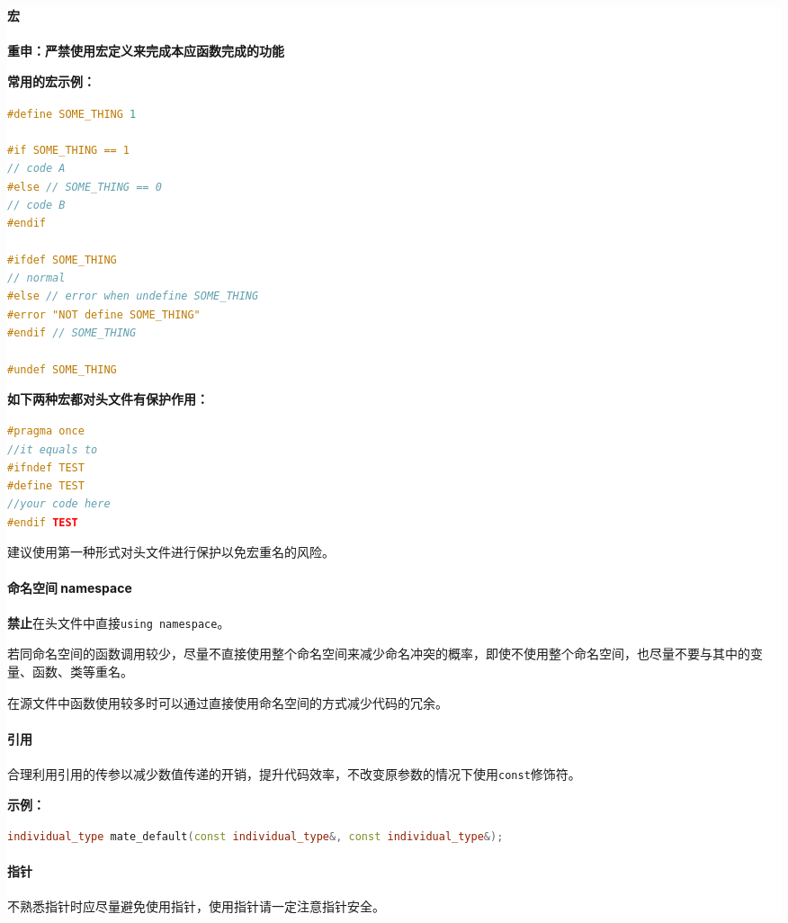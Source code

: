 #### 宏

**重申：严禁使用宏定义来完成本应函数完成的功能**

**常用的宏示例：**

```cpp
#define SOME_THING 1

#if SOME_THING == 1
// code A
#else // SOME_THING == 0
// code B
#endif

#ifdef SOME_THING
// normal
#else // error when undefine SOME_THING
#error "NOT define SOME_THING"
#endif // SOME_THING

#undef SOME_THING
```

**如下两种宏都对头文件有保护作用：**

```cpp
#pragma once
//it equals to
#ifndef TEST
#define TEST
//your code here
#endif TEST
```

建议使用第一种形式对头文件进行保护以免宏重名的风险。

#### 命名空间 namespace

**禁止**在头文件中直接`using namespace`。

若同命名空间的函数调用较少，尽量不直接使用整个命名空间来减少命名冲突的概率，即使不使用整个命名空间，也尽量不要与其中的变量、函数、类等重名。

在源文件中函数使用较多时可以通过直接使用命名空间的方式减少代码的冗余。

#### 引用

合理利用引用的传参以减少数值传递的开销，提升代码效率，不改变原参数的情况下使用`const`修饰符。

**示例：**

```cpp
individual_type mate_default(const individual_type&, const individual_type&);
```

#### 指针

不熟悉指针时应尽量避免使用指针，使用指针请一定注意指针安全。
